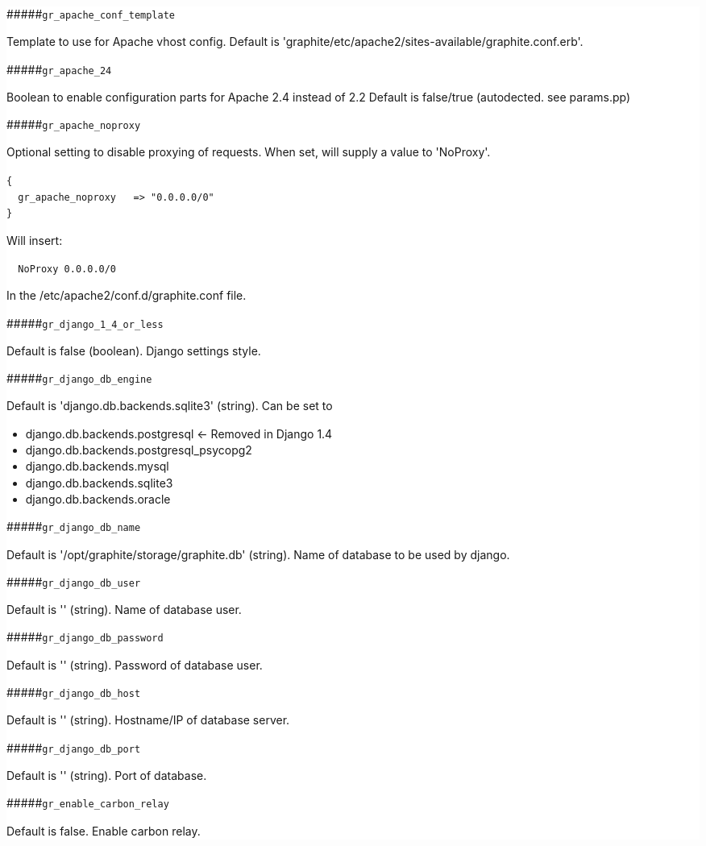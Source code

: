 #####`gr_apache_conf_template`

Template to use for Apache vhost config. Default is 'graphite/etc/apache2/sites-available/graphite.conf.erb'.

#####`gr_apache_24`

Boolean to enable configuration parts for Apache 2.4 instead of 2.2
Default is false/true (autodected. see params.pp)

#####`gr_apache_noproxy`

Optional setting to disable proxying of requests. When set, will supply a value to 'NoProxy'.
```
{
  gr_apache_noproxy   => "0.0.0.0/0"
}
```
Will insert:
```
  NoProxy 0.0.0.0/0
```
In the /etc/apache2/conf.d/graphite.conf file.

#####`gr_django_1_4_or_less`

Default is false (boolean). Django settings style.

#####`gr_django_db_engine`

Default is 'django.db.backends.sqlite3' (string). Can be set to

- django.db.backends.postgresql  <- Removed in Django 1.4
- django.db.backends.postgresql_psycopg2
- django.db.backends.mysql
- django.db.backends.sqlite3
- django.db.backends.oracle

#####`gr_django_db_name`

Default is '/opt/graphite/storage/graphite.db' (string). Name of database to be used by django.

#####`gr_django_db_user`

Default is '' (string). Name of database user.

#####`gr_django_db_password`

Default is '' (string). Password of database user.

#####`gr_django_db_host`

Default is '' (string). Hostname/IP of database server.

#####`gr_django_db_port`

Default is '' (string). Port of database.

#####`gr_enable_carbon_relay`

Default is false. Enable carbon relay.
